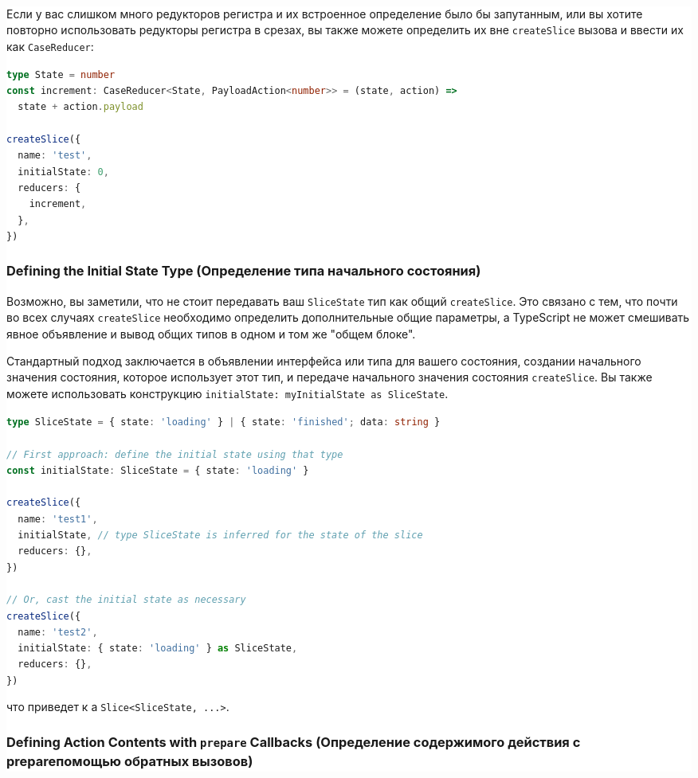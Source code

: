 Если у вас слишком много редукторов регистра и их встроенное определение было бы запутанным, или вы хотите повторно использовать редукторы регистра в срезах, вы также можете определить их вне `createSlice` вызова и ввести их как `CaseReducer`:

```typescript
type State = number
const increment: CaseReducer<State, PayloadAction<number>> = (state, action) =>
  state + action.payload

createSlice({
  name: 'test',
  initialState: 0,
  reducers: {
    increment,
  },
})
```

### Defining the Initial State Type (Определение типа начального состояния)

Возможно, вы заметили, что не стоит передавать ваш `SliceState` тип как общий `createSlice`. Это связано с тем, что почти во всех случаях `createSlice` необходимо определить дополнительные общие параметры, а TypeScript не может смешивать явное объявление и вывод общих типов в одном и том же "общем блоке".

Стандартный подход заключается в объявлении интерфейса или типа для вашего состояния, создании начального значения состояния, которое использует этот тип, и передаче начального значения состояния `createSlice`. Вы также можете использовать конструкцию `initialState: myInitialState as SliceState`.

```ts {1,4,8,15}
type SliceState = { state: 'loading' } | { state: 'finished'; data: string }

// First approach: define the initial state using that type
const initialState: SliceState = { state: 'loading' }

createSlice({
  name: 'test1',
  initialState, // type SliceState is inferred for the state of the slice
  reducers: {},
})

// Or, cast the initial state as necessary
createSlice({
  name: 'test2',
  initialState: { state: 'loading' } as SliceState,
  reducers: {},
})
```

что приведет к a `Slice<SliceState, ...>`.

### Defining Action Contents with `prepare` Callbacks (Определение содержимого действия с prepareпомощью обратных вызовов)

